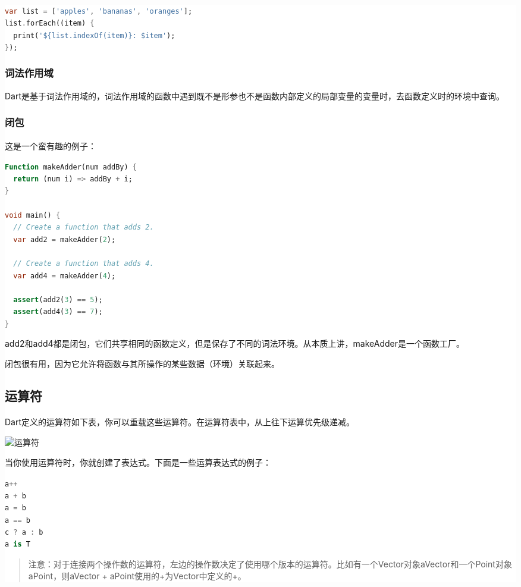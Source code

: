 ```dart
var list = ['apples', 'bananas', 'oranges'];
list.forEach((item) {
  print('${list.indexOf(item)}: $item');
});
```

### 词法作用域

Dart是基于词法作用域的，词法作用域的函数中遇到既不是形参也不是函数内部定义的局部变量的变量时，去函数定义时的环境中查询。

### 闭包

这是一个蛮有趣的例子：

```dart
Function makeAdder(num addBy) {
  return (num i) => addBy + i;
}

void main() {
  // Create a function that adds 2.
  var add2 = makeAdder(2);

  // Create a function that adds 4.
  var add4 = makeAdder(4);

  assert(add2(3) == 5);
  assert(add4(3) == 7);
}
```

add2和add4都是闭包，它们共享相同的函数定义，但是保存了不同的词法环境。从本质上讲，makeAdder是一个函数工厂。

闭包很有用，因为它允许将函数与其所操作的某些数据（环境）关联起来。

## 运算符

Dart定义的运算符如下表，你可以重载这些运算符。在运算符表中，从上往下运算优先级递减。

![运算符](https://ws2.sinaimg.cn/large/006tKfTcgy1fr21a12pksj30or0j6tae.jpg)

当你使用运算符时，你就创建了表达式。下面是一些运算表达式的例子：

```dart
a++
a + b
a = b
a == b
c ? a : b
a is T
```

> 注意：对于连接两个操作数的运算符，左边的操作数决定了使用哪个版本的运算符。比如有一个Vector对象aVector和一个Point对象aPoint，则aVector + aPoint使用的+为Vector中定义的+。